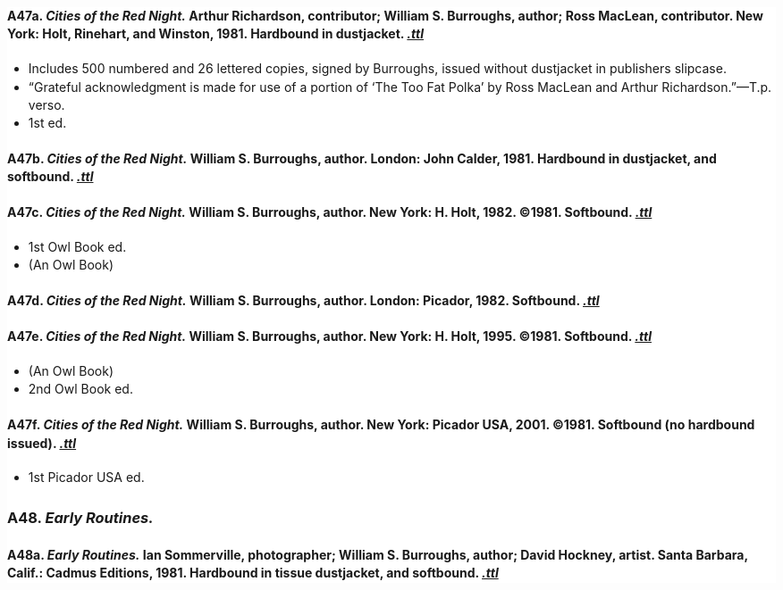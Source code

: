 #### A47a. _Cities of the Red Night._ Arthur Richardson, contributor; William S. Burroughs, author; Ross MacLean, contributor. New York: Holt, Rinehart, and Winston, 1981. Hardbound in dustjacket.  _[.ttl](https://bradleypallen.org/anything-but-routine-ld/4.0/instance/A47a.ttl)_

- Includes 500 numbered and 26 lettered copies, signed by Burroughs, issued without dustjacket in publishers slipcase.
- “Grateful acknowledgment is made for use of a portion of ‘The Too Fat Polka’ by Ross MacLean and Arthur Richardson.”—T.p. verso.
- 1st ed.

#### A47b. _Cities of the Red Night._ William S. Burroughs, author. London: John Calder, 1981. Hardbound in dustjacket, and softbound.  _[.ttl](https://bradleypallen.org/anything-but-routine-ld/4.0/instance/A47b.ttl)_


#### A47c. _Cities of the Red Night._ William S. Burroughs, author. New York: H. Holt, 1982. ©1981. Softbound.  _[.ttl](https://bradleypallen.org/anything-but-routine-ld/4.0/instance/A47c.ttl)_

- 1st Owl Book ed.
- (An Owl Book)

#### A47d. _Cities of the Red Night._ William S. Burroughs, author. London: Picador, 1982. Softbound.  _[.ttl](https://bradleypallen.org/anything-but-routine-ld/4.0/instance/A47d.ttl)_


#### A47e. _Cities of the Red Night._ William S. Burroughs, author. New York: H. Holt, 1995. ©1981. Softbound.  _[.ttl](https://bradleypallen.org/anything-but-routine-ld/4.0/instance/A47e.ttl)_

- (An Owl Book)
- 2nd Owl Book ed.

#### A47f. _Cities of the Red Night._ William S. Burroughs, author. New York: Picador USA, 2001. ©1981. Softbound (no hardbound issued).  _[.ttl](https://bradleypallen.org/anything-but-routine-ld/4.0/instance/A47f.ttl)_

- 1st Picador USA ed.

### A48. _Early Routines._

#### A48a. _Early Routines._ Ian Sommerville, photographer; William S. Burroughs, author; David Hockney, artist. Santa Barbara, Calif.: Cadmus Editions, 1981. Hardbound in tissue dustjacket, and softbound.  _[.ttl](https://bradleypallen.org/anything-but-routine-ld/4.0/instance/A48a.ttl)_
